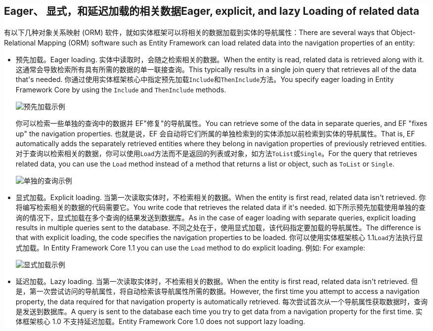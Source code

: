 ## <a name="eager-explicit-and-lazy-loading-of-related-data"></a><span data-ttu-id="a4b51-113">Eager、 显式，和延迟加载的相关数据</span><span class="sxs-lookup"><span data-stu-id="a4b51-113">Eager, explicit, and lazy Loading of related data</span></span>

<span data-ttu-id="a4b51-114">有以下几种对象关系映射 (ORM) 软件，就如实体框架可以将相关的数据加载到实体的导航属性：</span><span class="sxs-lookup"><span data-stu-id="a4b51-114">There are several ways that Object-Relational Mapping (ORM) software such as Entity Framework can load related data into the navigation properties of an entity:</span></span>

* <span data-ttu-id="a4b51-115">预先加载。</span><span class="sxs-lookup"><span data-stu-id="a4b51-115">Eager loading.</span></span> <span data-ttu-id="a4b51-116">实体中读取时，会随之检索相关的数据。</span><span class="sxs-lookup"><span data-stu-id="a4b51-116">When the entity is read, related data is retrieved along with it.</span></span> <span data-ttu-id="a4b51-117">这通常会导致检索所有具有所需的数据的单一联接查询。</span><span class="sxs-lookup"><span data-stu-id="a4b51-117">This typically results in a single join query that retrieves all of the data that's needed.</span></span> <span data-ttu-id="a4b51-118">你通过使用实体框架核心中指定预先加载`Include`和`ThenInclude`方法。</span><span class="sxs-lookup"><span data-stu-id="a4b51-118">You specify eager loading in Entity Framework Core by using the `Include` and `ThenInclude` methods.</span></span>

  ![预先加载示例](read-related-data/_static/eager-loading.png)

  <span data-ttu-id="a4b51-120">你可以检索一些单独的查询中的数据并 EF"修复"的导航属性。</span><span class="sxs-lookup"><span data-stu-id="a4b51-120">You can retrieve some of the data in separate queries, and EF "fixes up" the navigation properties.</span></span>  <span data-ttu-id="a4b51-121">也就是说，EF 会自动将它们所属的单独检索到的实体添加以前检索到实体的导航属性。</span><span class="sxs-lookup"><span data-stu-id="a4b51-121">That is, EF automatically adds the separately retrieved entities where they belong in navigation properties of previously retrieved entities.</span></span> <span data-ttu-id="a4b51-122">对于查询以检索相关的数据，你可以使用`Load`方法而不是返回的列表或对象，如方法`ToList`或`Single`。</span><span class="sxs-lookup"><span data-stu-id="a4b51-122">For the query that retrieves related data, you can use the `Load` method instead of a method that returns a list or object, such as `ToList` or `Single`.</span></span>

  ![单独的查询示例](read-related-data/_static/separate-queries.png)

* <span data-ttu-id="a4b51-124">显式加载。</span><span class="sxs-lookup"><span data-stu-id="a4b51-124">Explicit loading.</span></span> <span data-ttu-id="a4b51-125">当第一次读取实体时，不检索相关的数据。</span><span class="sxs-lookup"><span data-stu-id="a4b51-125">When the entity is first read, related data isn't retrieved.</span></span> <span data-ttu-id="a4b51-126">你将编写检索相关的数据的代码需要它。</span><span class="sxs-lookup"><span data-stu-id="a4b51-126">You write code that retrieves the related data if it's needed.</span></span> <span data-ttu-id="a4b51-127">如下所示预先加载使用单独的查询的情况下，显式加载在多个查询的结果发送到数据库。</span><span class="sxs-lookup"><span data-stu-id="a4b51-127">As in the case of eager loading with separate queries, explicit loading results in multiple queries sent to the database.</span></span> <span data-ttu-id="a4b51-128">不同之处在于，使用显式加载，该代码指定要加载的导航属性。</span><span class="sxs-lookup"><span data-stu-id="a4b51-128">The difference is that with explicit loading, the code specifies the navigation properties to be loaded.</span></span> <span data-ttu-id="a4b51-129">你可以使用实体框架核心 1.1`Load`方法执行显式加载。</span><span class="sxs-lookup"><span data-stu-id="a4b51-129">In Entity Framework Core 1.1 you can use the `Load` method to do explicit loading.</span></span> <span data-ttu-id="a4b51-130">例如: </span><span class="sxs-lookup"><span data-stu-id="a4b51-130">For example:</span></span>

  ![显式加载示例](read-related-data/_static/explicit-loading.png)

* <span data-ttu-id="a4b51-132">延迟加载。</span><span class="sxs-lookup"><span data-stu-id="a4b51-132">Lazy loading.</span></span> <span data-ttu-id="a4b51-133">当第一次读取实体时，不检索相关的数据。</span><span class="sxs-lookup"><span data-stu-id="a4b51-133">When the entity is first read, related data isn't retrieved.</span></span> <span data-ttu-id="a4b51-134">但是，第一次尝试访问的导航属性，将自动检索该导航属性所需的数据。</span><span class="sxs-lookup"><span data-stu-id="a4b51-134">However, the first time you attempt to access a navigation property, the data required for that navigation property is automatically retrieved.</span></span> <span data-ttu-id="a4b51-135">每次尝试首次从一个导航属性获取数据时，查询是发送到数据库。</span><span class="sxs-lookup"><span data-stu-id="a4b51-135">A query is sent to the database each time you try to get data from a navigation property for the first time.</span></span> <span data-ttu-id="a4b51-136">实体框架核心 1.0 不支持延迟加载。</span><span class="sxs-lookup"><span data-stu-id="a4b51-136">Entity Framework Core 1.0 does not support lazy loading.</span></span>
